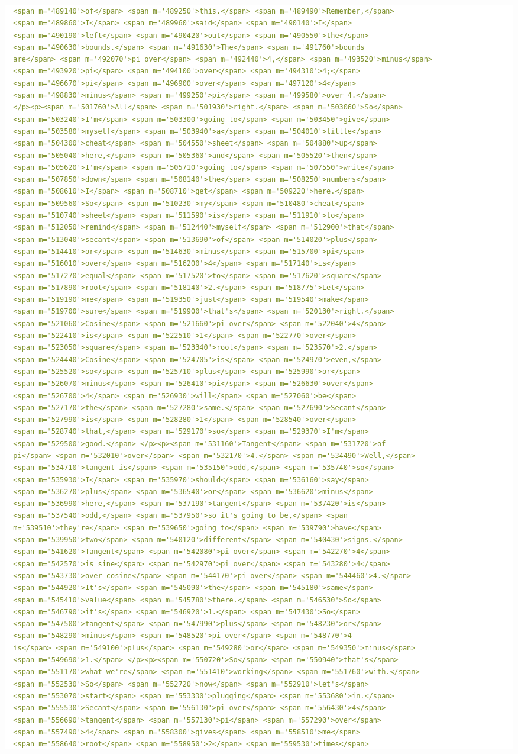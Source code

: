 ```yaml
  <span m='489140'>of</span> <span m='489250'>this.</span> <span m='489490'>Remember,</span>
  <span m='489860'>I</span> <span m='489960'>said</span> <span m='490140'>I</span>
  <span m='490190'>left</span> <span m='490420'>out</span> <span m='490550'>the</span>
  <span m='490630'>bounds.</span> <span m='491630'>The</span> <span m='491760'>bounds
  are</span> <span m='492070'>pi over</span> <span m='492440'>4,</span> <span m='493520'>minus</span>
  <span m='493920'>pi</span> <span m='494100'>over</span> <span m='494310'>4;</span>
  <span m='496670'>pi</span> <span m='496900'>over</span> <span m='497120'>4</span>
  <span m='498830'>minus</span> <span m='499250'>pi</span> <span m='499580'>over 4.</span>
  </p><p><span m='501760'>All</span> <span m='501930'>right.</span> <span m='503060'>So</span>
  <span m='503240'>I'm</span> <span m='503300'>going to</span> <span m='503450'>give</span>
  <span m='503580'>myself</span> <span m='503940'>a</span> <span m='504010'>little</span>
  <span m='504300'>cheat</span> <span m='504550'>sheet</span> <span m='504880'>up</span>
  <span m='505040'>here,</span> <span m='505360'>and</span> <span m='505520'>then</span>
  <span m='505620'>I'm</span> <span m='505710'>going to</span> <span m='507550'>write</span>
  <span m='507850'>down</span> <span m='508140'>the</span> <span m='508250'>numbers</span>
  <span m='508610'>I</span> <span m='508710'>get</span> <span m='509220'>here.</span>
  <span m='509560'>So</span> <span m='510230'>my</span> <span m='510480'>cheat</span>
  <span m='510740'>sheet</span> <span m='511590'>is</span> <span m='511910'>to</span>
  <span m='512050'>remind</span> <span m='512440'>myself</span> <span m='512900'>that</span>
  <span m='513040'>secant</span> <span m='513690'>of</span> <span m='514020'>plus</span>
  <span m='514410'>or</span> <span m='514630'>minus</span> <span m='515700'>pi</span>
  <span m='516010'>over</span> <span m='516200'>4</span> <span m='517140'>is</span>
  <span m='517270'>equal</span> <span m='517520'>to</span> <span m='517620'>square</span>
  <span m='517890'>root</span> <span m='518140'>2.</span> <span m='518775'>Let</span>
  <span m='519190'>me</span> <span m='519350'>just</span> <span m='519540'>make</span>
  <span m='519700'>sure</span> <span m='519900'>that's</span> <span m='520130'>right.</span>
  <span m='521060'>Cosine</span> <span m='521660'>pi over</span> <span m='522040'>4</span>
  <span m='522410'>is</span> <span m='522510'>1</span> <span m='522770'>over</span>
  <span m='523050'>square</span> <span m='523340'>root</span> <span m='523570'>2.</span>
  <span m='524440'>Cosine</span> <span m='524705'>is</span> <span m='524970'>even,</span>
  <span m='525520'>so</span> <span m='525710'>plus</span> <span m='525990'>or</span>
  <span m='526070'>minus</span> <span m='526410'>pi</span> <span m='526630'>over</span>
  <span m='526700'>4</span> <span m='526930'>will</span> <span m='527060'>be</span>
  <span m='527170'>the</span> <span m='527280'>same.</span> <span m='527690'>Secant</span>
  <span m='527990'>is</span> <span m='528280'>1</span> <span m='528540'>over</span>
  <span m='528740'>that,</span> <span m='529170'>so</span> <span m='529370'>I'm</span>
  <span m='529500'>good.</span> </p><p><span m='531160'>Tangent</span> <span m='531720'>of
  pi</span> <span m='532010'>over</span> <span m='532170'>4.</span> <span m='534490'>Well,</span>
  <span m='534710'>tangent is</span> <span m='535150'>odd,</span> <span m='535740'>so</span>
  <span m='535930'>I</span> <span m='535970'>should</span> <span m='536160'>say</span>
  <span m='536270'>plus</span> <span m='536540'>or</span> <span m='536620'>minus</span>
  <span m='536990'>here,</span> <span m='537190'>tangent</span> <span m='537420'>is</span>
  <span m='537540'>odd,</span> <span m='537950'>so it's going to be,</span> <span
  m='539510'>they're</span> <span m='539650'>going to</span> <span m='539790'>have</span>
  <span m='539950'>two</span> <span m='540120'>different</span> <span m='540430'>signs.</span>
  <span m='541620'>Tangent</span> <span m='542080'>pi over</span> <span m='542270'>4</span>
  <span m='542570'>is sine</span> <span m='542970'>pi over</span> <span m='543280'>4</span>
  <span m='543730'>over cosine</span> <span m='544170'>pi over</span> <span m='544460'>4.</span>
  <span m='544920'>It's</span> <span m='545090'>the</span> <span m='545180'>same</span>
  <span m='545410'>value</span> <span m='545780'>there.</span> <span m='546530'>So</span>
  <span m='546790'>it's</span> <span m='546920'>1.</span> <span m='547430'>So</span>
  <span m='547500'>tangent</span> <span m='547990'>plus</span> <span m='548230'>or</span>
  <span m='548290'>minus</span> <span m='548520'>pi over</span> <span m='548770'>4
  is</span> <span m='549100'>plus</span> <span m='549280'>or</span> <span m='549350'>minus</span>
  <span m='549690'>1.</span> </p><p><span m='550720'>So</span> <span m='550940'>that's</span>
  <span m='551170'>what we're</span> <span m='551410'>working</span> <span m='551760'>with.</span>
  <span m='552530'>So</span> <span m='552720'>now</span> <span m='552910'>let's</span>
  <span m='553070'>start</span> <span m='553330'>plugging</span> <span m='553680'>in.</span>
  <span m='555530'>Secant</span> <span m='556130'>pi over</span> <span m='556430'>4</span>
  <span m='556690'>tangent</span> <span m='557130'>pi</span> <span m='557290'>over</span>
  <span m='557490'>4</span> <span m='558300'>gives</span> <span m='558510'>me</span>
  <span m='558640'>root</span> <span m='558950'>2</span> <span m='559530'>times</span>
```